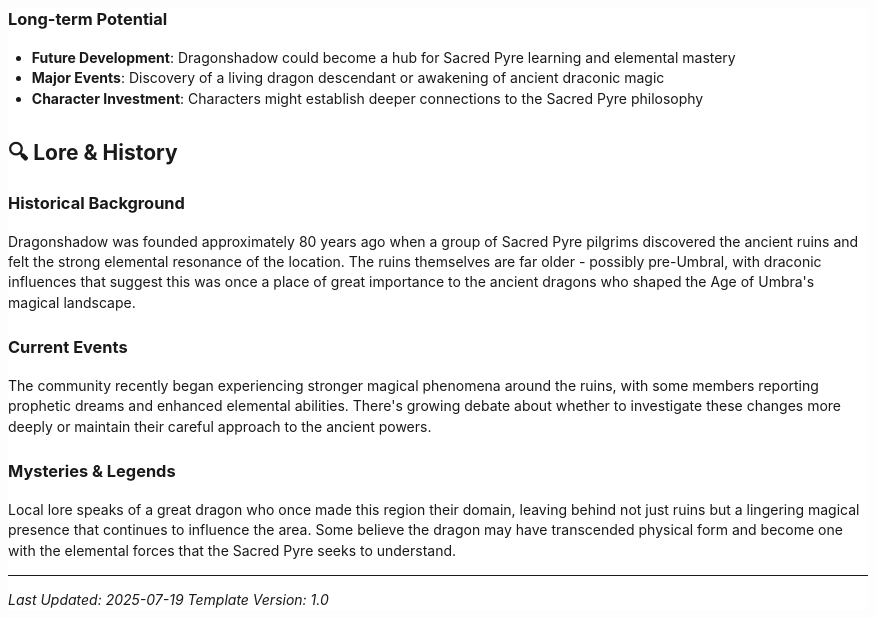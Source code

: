### Long-term Potential
- **Future Development**: Dragonshadow could become a hub for Sacred Pyre learning and elemental mastery
- **Major Events**: Discovery of a living dragon descendant or awakening of ancient draconic magic
- **Character Investment**: Characters might establish deeper connections to the Sacred Pyre philosophy

## 🔍 Lore & History
### Historical Background
Dragonshadow was founded approximately 80 years ago when a group of Sacred Pyre pilgrims discovered the ancient ruins and felt the strong elemental resonance of the location. The ruins themselves are far older - possibly pre-Umbral, with draconic influences that suggest this was once a place of great importance to the ancient dragons who shaped the Age of Umbra's magical landscape.

### Current Events
The community recently began experiencing stronger magical phenomena around the ruins, with some members reporting prophetic dreams and enhanced elemental abilities. There's growing debate about whether to investigate these changes more deeply or maintain their careful approach to the ancient powers.

### Mysteries & Legends
Local lore speaks of a great dragon who once made this region their domain, leaving behind not just ruins but a lingering magical presence that continues to influence the area. Some believe the dragon may have transcended physical form and become one with the elemental forces that the Sacred Pyre seeks to understand.

---
*Last Updated: 2025-07-19*
*Template Version: 1.0*